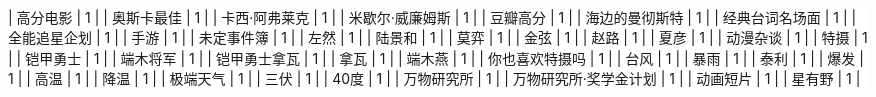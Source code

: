 | 高分电影 | 1 |
| 奥斯卡最佳 | 1 |
| 卡西·阿弗莱克 | 1 |
| 米歇尔·威廉姆斯 | 1 |
| 豆瓣高分 | 1 |
| 海边的曼彻斯特 | 1 |
| 经典台词名场面 | 1 |
| 全能追星企划 | 1 |
| 手游 | 1 |
| 未定事件簿 | 1 |
| 左然 | 1 |
| 陆景和 | 1 |
| 莫弈 | 1 |
| 金弦 | 1 |
| 赵路 | 1 |
| 夏彦 | 1 |
| 动漫杂谈 | 1 |
| 特摄 | 1 |
| 铠甲勇士 | 1 |
| 端木将军 | 1 |
| 铠甲勇士拿瓦 | 1 |
| 拿瓦 | 1 |
| 端木燕 | 1 |
| 你也喜欢特摄吗 | 1 |
| 台风 | 1 |
| 暴雨 | 1 |
| 泰利 | 1 |
| 爆发 | 1 |
| 高温 | 1 |
| 降温 | 1 |
| 极端天气 | 1 |
| 三伏 | 1 |
| 40度 | 1 |
| 万物研究所 | 1 |
| 万物研究所·奖学金计划 | 1 |
| 动画短片 | 1 |
| 星有野 | 1 |